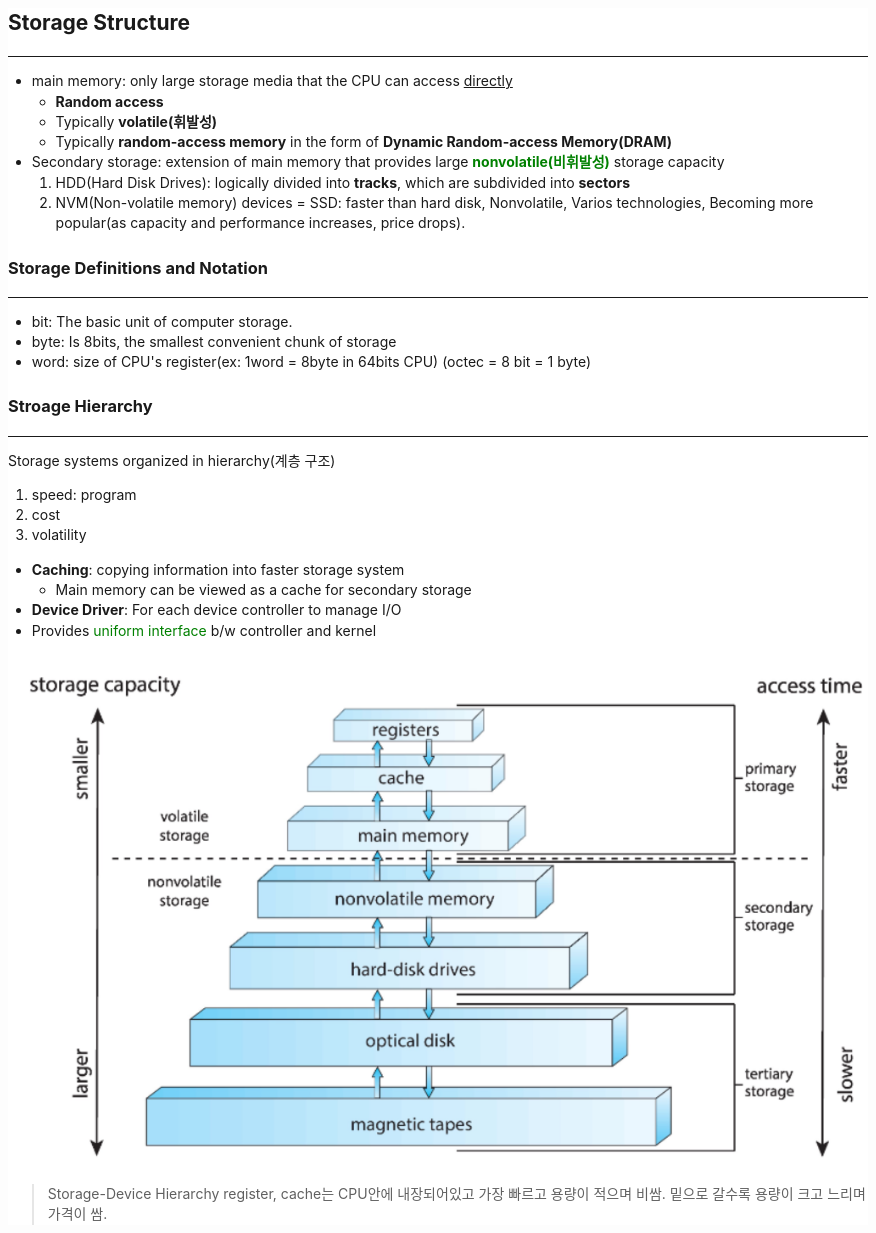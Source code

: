 ## Storage Structure
---
* main memory: only large storage media that the CPU can access <u>directly</u>
  - **Random access**
  - Typically **volatile(휘발성)**
  - Typically **random-access memory** in the form of **Dynamic Random-access Memory(DRAM)**
* Secondary storage: extension of main memory that provides large **<span style="color: #008000">nonvolatile(비휘발성)</span>** storage capacity
  1. HDD(Hard Disk Drives): logically divided into **tracks**, which are subdivided into **sectors**
  2. NVM(Non-volatile memory) devices = SSD: faster than hard disk, Nonvolatile, Varios technologies, Becoming more popular(as capacity and performance increases, price drops).
  
### Storage Definitions and Notation
---
* bit: The basic unit of computer storage.
* byte: Is 8bits, the smallest convenient chunk of storage
* word: size of CPU's register(ex: 1word = 8byte in 64bits CPU)
(octec = 8 bit = 1 byte)

### Stroage Hierarchy
---
Storage systems organized in hierarchy(계층 구조)
1. speed: program
2. cost
3. volatility
   
* **Caching**: copying information into faster storage system
  * Main memory can be viewed as a cache for secondary storage
*  **Device Driver**: For each device controller to manage I/O
  * Provides <span style="color: #008000">uniform interface</span> b/w controller and kernel

![alt text](../assets/img/OS/Storage_device.png)
>Storage-Device Hierarchy
register, cache는 CPU안에 내장되어있고 가장 빠르고 용량이 적으며 비쌈.
밑으로 갈수록 용량이 크고 느리며 가격이 쌈.
